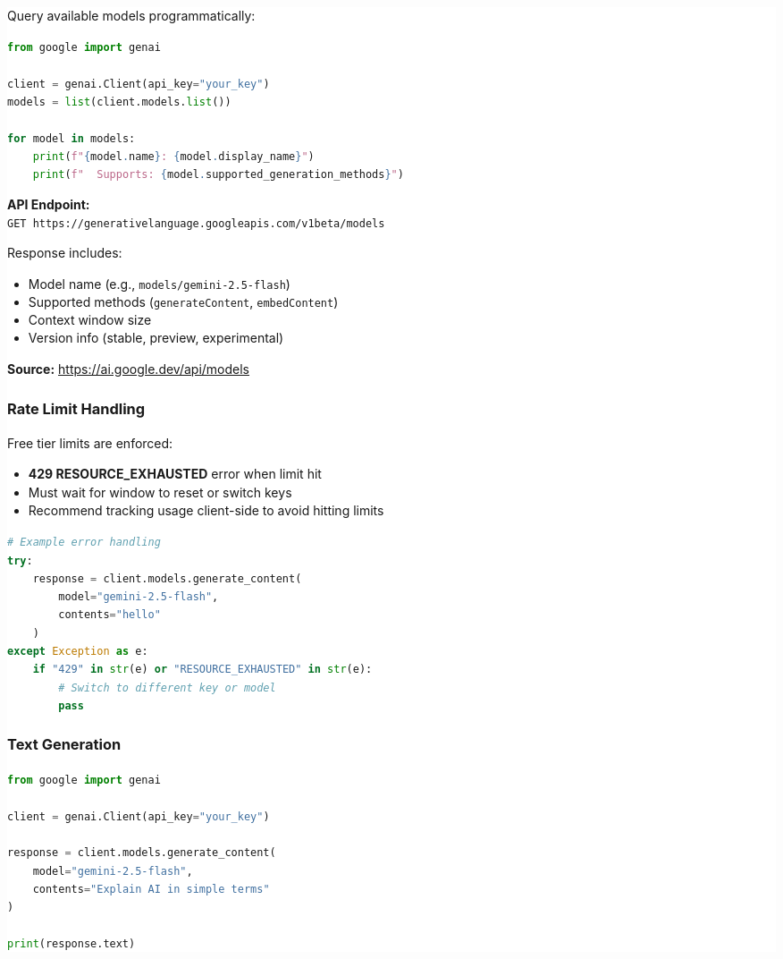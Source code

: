 Query available models programmatically:

```python
from google import genai

client = genai.Client(api_key="your_key")
models = list(client.models.list())

for model in models:
    print(f"{model.name}: {model.display_name}")
    print(f"  Supports: {model.supported_generation_methods}")
```

**API Endpoint:**  
`GET https://generativelanguage.googleapis.com/v1beta/models`

Response includes:
- Model name (e.g., `models/gemini-2.5-flash`)
- Supported methods (`generateContent`, `embedContent`)
- Context window size
- Version info (stable, preview, experimental)

**Source:** https://ai.google.dev/api/models

### Rate Limit Handling

Free tier limits are enforced:
- **429 RESOURCE_EXHAUSTED** error when limit hit
- Must wait for window to reset or switch keys
- Recommend tracking usage client-side to avoid hitting limits

```python
# Example error handling
try:
    response = client.models.generate_content(
        model="gemini-2.5-flash",
        contents="hello"
    )
except Exception as e:
    if "429" in str(e) or "RESOURCE_EXHAUSTED" in str(e):
        # Switch to different key or model
        pass
```

### Text Generation

```python
from google import genai

client = genai.Client(api_key="your_key")

response = client.models.generate_content(
    model="gemini-2.5-flash",
    contents="Explain AI in simple terms"
)

print(response.text)
```
